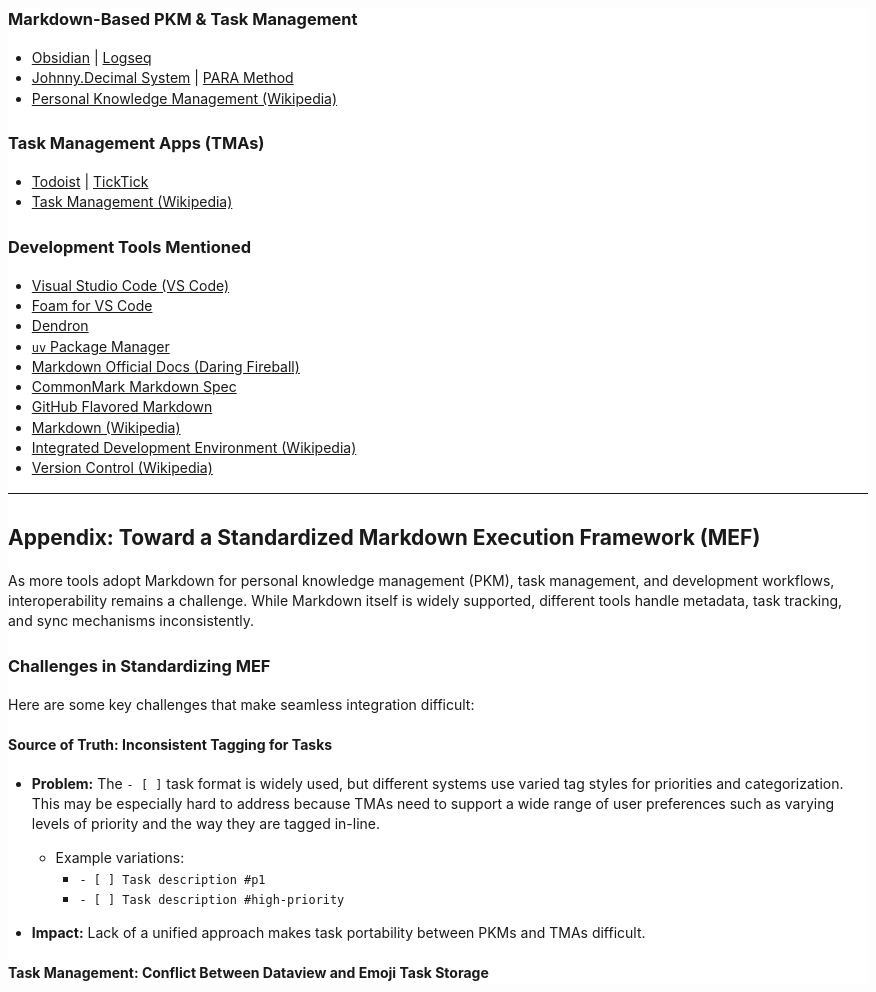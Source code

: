 ### Markdown-Based PKM & Task Management
- [Obsidian](https://obsidian.md/) | [Logseq](https://logseq.com/)
- [Johnny.Decimal System](https://johnnydecimal.com/) | [PARA Method](https://fortelabs.co/blog/para/)
- [Personal Knowledge Management (Wikipedia)](https://en.wikipedia.org/wiki/Personal_knowledge_management)

### Task Management Apps (TMAs)
- [Todoist](https://todoist.com/) | [TickTick](https://ticktick.com/)
- [Task Management (Wikipedia)](https://en.wikipedia.org/wiki/Task_management)

### Development Tools Mentioned
- [Visual Studio Code (VS Code)](https://code.visualstudio.com/)
- [Foam for VS Code](https://foambubble.github.io/)
- [Dendron](https://wiki.dendron.so/)
- [`uv` Package Manager](https://github.com/astral-sh/uv)
- [Markdown Official Docs (Daring Fireball)](https://daringfireball.net/projects/Markdown/)
- [CommonMark Markdown Spec](https://spec.commonmark.org/)
- [GitHub Flavored Markdown](https://github.github.com/gfm/)
- [Markdown (Wikipedia)](https://en.wikipedia.org/wiki/Markdown)
- [Integrated Development Environment (Wikipedia)](https://en.wikipedia.org/wiki/Integrated_development_environment)
- [Version Control (Wikipedia)](https://en.wikipedia.org/wiki/Version_control)

---

## Appendix: Toward a Standardized Markdown Execution Framework (MEF)

As more tools adopt Markdown for personal knowledge management (PKM), task management, and development workflows, interoperability remains a challenge. While Markdown itself is widely supported, different tools handle metadata, task tracking, and sync mechanisms inconsistently.

### Challenges in Standardizing MEF

Here are some key challenges that make seamless integration difficult:

#### Source of Truth: Inconsistent Tagging for Tasks

- **Problem:** The `- [ ]` task format is widely used, but different systems use varied tag styles for priorities and categorization. This may be especially hard to address because TMAs need to support a wide range of user preferences such as varying levels of priority and the way they are tagged in-line.

  - Example variations:
    - `- [ ] Task description #p1`
    - `- [ ] Task description #high-priority`

- **Impact:** Lack of a unified approach makes task portability between PKMs and TMAs difficult.

#### Task Management: Conflict Between Dataview and Emoji Task Storage
